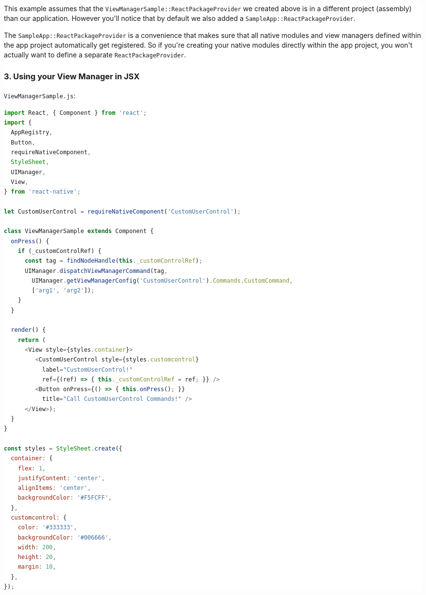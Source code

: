 This example assumes that the `ViewManagerSample::ReactPackageProvider` we created above is in a different project (assembly) than our application. However you'll notice that by default we also added a `SampleApp::ReactPackageProvider`.

The `SampleApp::ReactPackageProvider` is a convenience that makes sure that all native modules and view managers defined within the app project automatically get registered. So if you're creating your native modules directly within the app project, you won't actually want to define a separate `ReactPackageProvider`.



### 3. Using your View Manager in JSX

`ViewManagerSample.js`:

```js
import React, { Component } from 'react';
import {
  AppRegistry,
  Button,
  requireNativeComponent,
  StyleSheet,
  UIManager,
  View,
} from 'react-native';

let CustomUserControl = requireNativeComponent('CustomUserControl');

class ViewManagerSample extends Component {
  onPress() {
    if (_customControlRef) {
      const tag = findNodeHandle(this._customControlRef);
      UIManager.dispatchViewManagerCommand(tag, 
        UIManager.getViewManagerConfig('CustomUserControl').Commands.CustomCommand,
        ['arg1', 'arg2']);
    }
  }

  render() {
    return (
      <View style={styles.container}>
         <CustomUserControl style={styles.customcontrol} 
           label="CustomUserControl!" 
           ref={(ref) => { this._customControlRef = ref; }} />
         <Button onPress={() => { this.onPress(); }} 
           title="Call CustomUserControl Commands!" />
      </View>);
  }
}

const styles = StyleSheet.create({
  container: {
    flex: 1,
    justifyContent: 'center',
    alignItems: 'center',
    backgroundColor: '#F5FCFF',
  },
  customcontrol: {
    color: '#333333',
    backgroundColor: '#006666',
    width: 200,
    height: 20,
    margin: 10,
  },
});

```